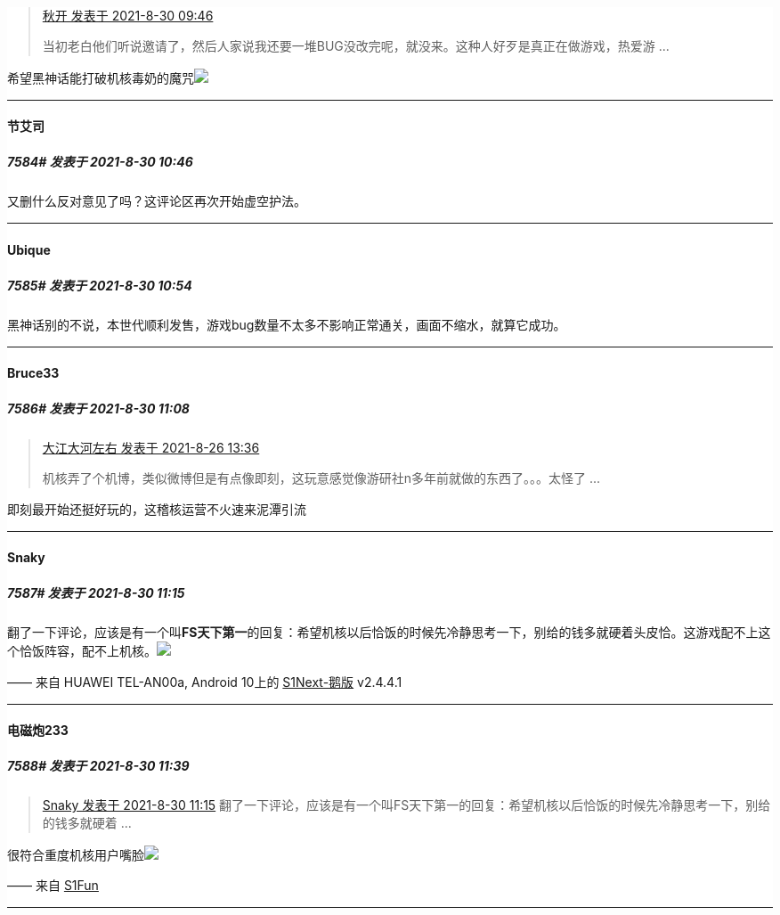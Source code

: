 <blockquote><a href="httphttps://bbs.saraba1st.com/2b/forum.php?mod=redirect&amp;goto=findpost&amp;pid=52552574&amp;ptid=1556697" target="_blank">秋开 发表于 2021-8-30 09:46</a>

当初老白他们听说邀请了，然后人家说我还要一堆BUG没改完呢，就没来。这种人好歹是真正在做游戏，热爱游 ...</blockquote>
希望黑神话能打破机核毒奶的魔咒<img src="https://static.saraba1st.com/image/smiley/face2017/068.png" referrerpolicy="no-referrer">

*****

####  节艾司  
##### 7584#       发表于 2021-8-30 10:46

又删什么反对意见了吗？这评论区再次开始虚空护法。

*****

####  Ubique  
##### 7585#       发表于 2021-8-30 10:54

黑神话别的不说，本世代顺利发售，游戏bug数量不太多不影响正常通关，画面不缩水，就算它成功。

*****

####  Bruce33  
##### 7586#       发表于 2021-8-30 11:08

<blockquote><a href="httphttps://bbs.saraba1st.com/2b/forum.php?mod=redirect&amp;goto=findpost&amp;pid=52513616&amp;ptid=1556697" target="_blank">大江大河左右 发表于 2021-8-26 13:36</a>

机核弄了个机博，类似微博但是有点像即刻，这玩意感觉像游研社n多年前就做的东西了。。。太怪了 ...</blockquote>
即刻最开始还挺好玩的，这稽核运营不火速来泥潭引流

*****

####  Snaky  
##### 7587#       发表于 2021-8-30 11:15

翻了一下评论，应该是有一个叫<strong>FS天下第一</strong>的回复：希望机核以后恰饭的时候先冷静思考一下，别给的钱多就硬着头皮恰。这游戏配不上这个恰饭阵容，配不上机核。<img src="https://static.saraba1st.com/image/smiley/face2017/067.png" referrerpolicy="no-referrer">

—— 来自 HUAWEI TEL-AN00a, Android 10上的 [S1Next-鹅版](https://github.com/ykrank/S1-Next/releases) v2.4.4.1

*****

####  电磁炮233  
##### 7588#       发表于 2021-8-30 11:39

<blockquote><a href="httphttps://bbs.saraba1st.com/2b/forum.php?mod=redirect&amp;goto=findpost&amp;pid=52553830&amp;ptid=1556697" target="_blank">Snaky 发表于 2021-8-30 11:15</a>
翻了一下评论，应该是有一个叫FS天下第一的回复：希望机核以后恰饭的时候先冷静思考一下，别给的钱多就硬着 ...</blockquote>
很符合重度机核用户嘴脸<img src="https://static.saraba1st.com/image/smiley/face2017/049.png" referrerpolicy="no-referrer">

—— 来自 [S1Fun](https://s1fun.koalcat.com)

*****
